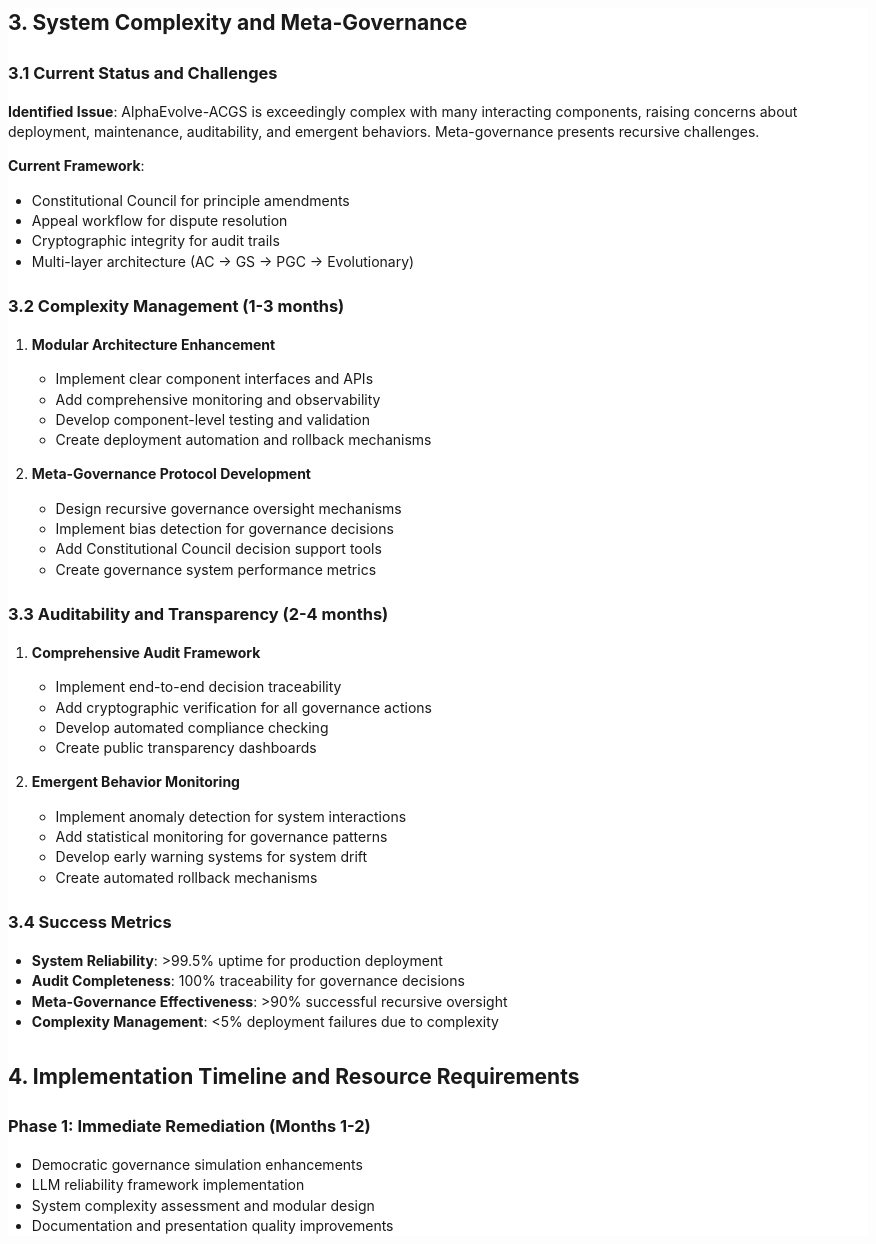 ## 3. System Complexity and Meta-Governance

### 3.1 Current Status and Challenges

**Identified Issue**: AlphaEvolve-ACGS is exceedingly complex with many interacting components, raising concerns about deployment, maintenance, auditability, and emergent behaviors. Meta-governance presents recursive challenges.

**Current Framework**:
- Constitutional Council for principle amendments
- Appeal workflow for dispute resolution
- Cryptographic integrity for audit trails
- Multi-layer architecture (AC → GS → PGC → Evolutionary)

### 3.2 Complexity Management (1-3 months)

1. **Modular Architecture Enhancement**
   - Implement clear component interfaces and APIs
   - Add comprehensive monitoring and observability
   - Develop component-level testing and validation
   - Create deployment automation and rollback mechanisms

2. **Meta-Governance Protocol Development**
   - Design recursive governance oversight mechanisms
   - Implement bias detection for governance decisions
   - Add Constitutional Council decision support tools
   - Create governance system performance metrics

### 3.3 Auditability and Transparency (2-4 months)

1. **Comprehensive Audit Framework**
   - Implement end-to-end decision traceability
   - Add cryptographic verification for all governance actions
   - Develop automated compliance checking
   - Create public transparency dashboards

2. **Emergent Behavior Monitoring**
   - Implement anomaly detection for system interactions
   - Add statistical monitoring for governance patterns
   - Develop early warning systems for system drift
   - Create automated rollback mechanisms

### 3.4 Success Metrics

- **System Reliability**: >99.5% uptime for production deployment
- **Audit Completeness**: 100% traceability for governance decisions
- **Meta-Governance Effectiveness**: >90% successful recursive oversight
- **Complexity Management**: <5% deployment failures due to complexity

## 4. Implementation Timeline and Resource Requirements

### Phase 1: Immediate Remediation (Months 1-2)
- Democratic governance simulation enhancements
- LLM reliability framework implementation
- System complexity assessment and modular design
- Documentation and presentation quality improvements
